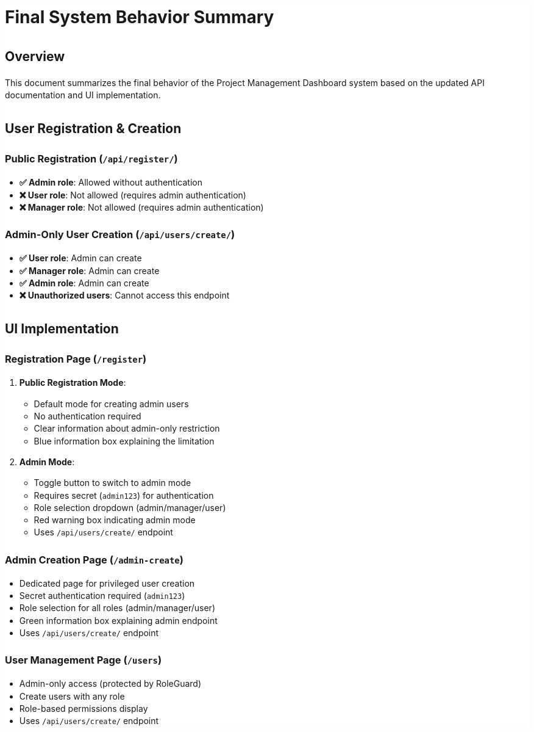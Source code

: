 # Final System Behavior Summary

## Overview
This document summarizes the final behavior of the Project Management Dashboard system based on the updated API documentation and UI implementation.

## User Registration & Creation

### Public Registration (`/api/register/`)
- **✅ Admin role**: Allowed without authentication
- **❌ User role**: Not allowed (requires admin authentication)
- **❌ Manager role**: Not allowed (requires admin authentication)

### Admin-Only User Creation (`/api/users/create/`)
- **✅ User role**: Admin can create
- **✅ Manager role**: Admin can create  
- **✅ Admin role**: Admin can create
- **❌ Unauthorized users**: Cannot access this endpoint

## UI Implementation

### Registration Page (`/register`)
1. **Public Registration Mode**:
   - Default mode for creating admin users
   - No authentication required
   - Clear information about admin-only restriction
   - Blue information box explaining the limitation

2. **Admin Mode**:
   - Toggle button to switch to admin mode
   - Requires secret (`admin123`) for authentication
   - Role selection dropdown (admin/manager/user)
   - Red warning box indicating admin mode
   - Uses `/api/users/create/` endpoint

### Admin Creation Page (`/admin-create`)
- Dedicated page for privileged user creation
- Secret authentication required (`admin123`)
- Role selection for all roles (admin/manager/user)
- Green information box explaining admin endpoint
- Uses `/api/users/create/` endpoint

### User Management Page (`/users`)
- Admin-only access (protected by RoleGuard)
- Create users with any role
- Role-based permissions display
- Uses `/api/users/create/` endpoint
